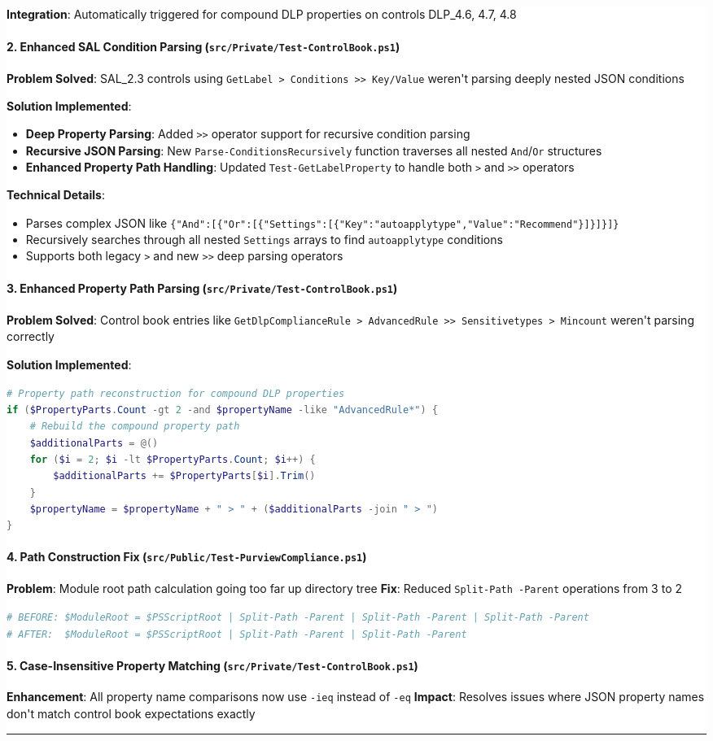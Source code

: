 **Integration**: Automatically triggered for compound DLP properties on controls DLP_4.6, 4.7, 4.8

#### 2. **Enhanced SAL Condition Parsing** (`src/Private/Test-ControlBook.ps1`)
**Problem Solved**: SAL_2.3 controls using `GetLabel > Conditions >> Key/Value` weren't parsing deeply nested JSON conditions

**Solution Implemented**:
- **Deep Property Parsing**: Added `>>` operator support for recursive condition parsing
- **Recursive JSON Parsing**: New `Parse-ConditionsRecursively` function traverses all nested `And`/`Or` structures
- **Enhanced Property Path Handling**: Updated `Test-GetLabelProperty` to handle both `>` and `>>` operators

**Technical Details**: 
- Parses complex JSON like `{"And":[{"Or":[{"Settings":[{"Key":"autoapplytype","Value":"Recommend"}]}]}]}`
- Recursively searches through all nested `Settings` arrays to find `autoapplytype` conditions
- Supports both legacy `>` and new `>>` deep parsing operators

#### 3. **Enhanced Property Path Parsing** (`src/Private/Test-ControlBook.ps1`)
**Problem Solved**: Control book entries like `GetDlpComplianceRule > AdvancedRule >> Sensitivetypes > Mincount` weren't parsing correctly

**Solution Implemented**:
```powershell
# Property path reconstruction for compound DLP properties
if ($PropertyParts.Count -gt 2 -and $propertyName -like "AdvancedRule*") {
    # Rebuild the compound property path
    $additionalParts = @()
    for ($i = 2; $i -lt $PropertyParts.Count; $i++) {
        $additionalParts += $PropertyParts[$i].Trim()
    }
    $propertyName = $propertyName + " > " + ($additionalParts -join " > ")
}
```

#### 4. **Path Construction Fix** (`src/Public/Test-PurviewCompliance.ps1`)
**Problem**: Module root path calculation going too far up directory tree
**Fix**: Reduced `Split-Path -Parent` operations from 3 to 2
```powershell
# BEFORE: $ModuleRoot = $PSScriptRoot | Split-Path -Parent | Split-Path -Parent | Split-Path -Parent
# AFTER:  $ModuleRoot = $PSScriptRoot | Split-Path -Parent | Split-Path -Parent
```

#### 5. **Case-Insensitive Property Matching** (`src/Private/Test-ControlBook.ps1`)
**Enhancement**: All property name comparisons now use `-ieq` instead of `-eq`
**Impact**: Resolves issues where JSON property names don't match control book expectations exactly

---
